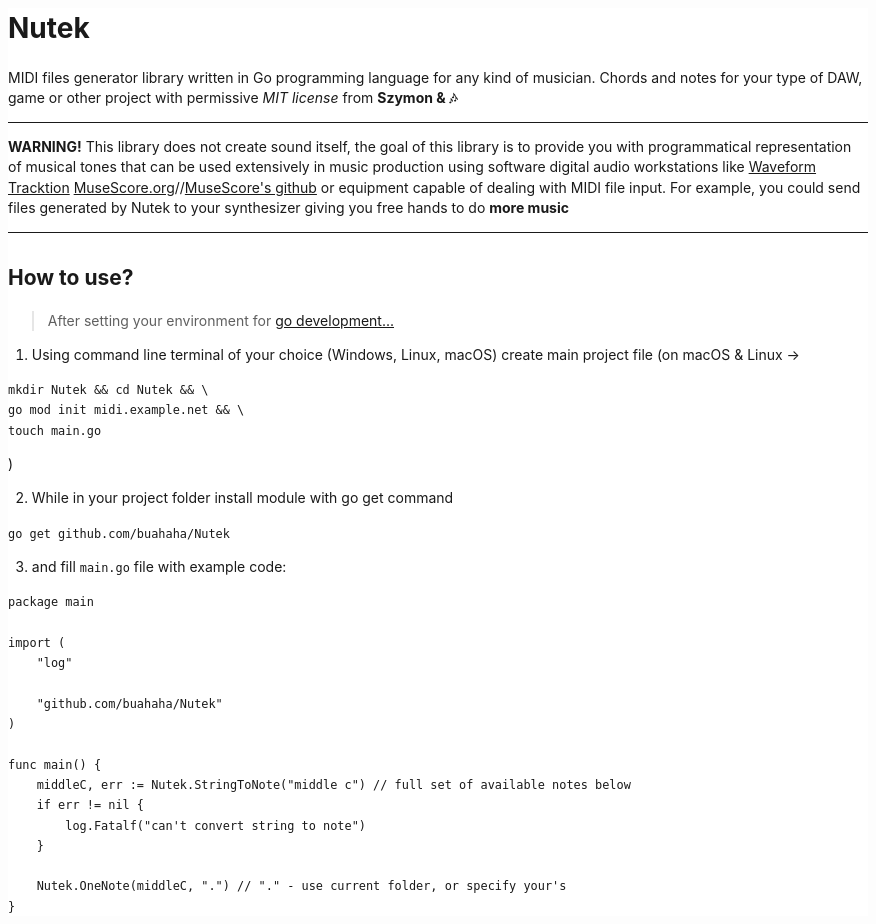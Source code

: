 # Nutek
MIDI files generator library written in Go programming language for any kind of musician. Chords and notes for your type of DAW, game or other project with permissive *MIT license* from **Szymon & 🎶**
___

**WARNING!** This library does not create sound itself, the goal of this library is to provide you with programmatical representation of musical tones that can be used extensively in music production using software digital audio workstations like [Waveform Tracktion](https://www.tracktion.com/products/waveform-free) [MuseScore.org](https://musescore.org/)//[MuseScore's github](https://github.com/musescore/MuseScore) or equipment capable of dealing with MIDI file input. For example, you could send files generated by Nutek to your synthesizer giving you free hands to do **more music**
___

## How to use?

> After setting your environment for [go development...](https://go.dev)

1. Using command line terminal of your choice (Windows, Linux, macOS) create main project file (on macOS & Linux -> 

```shell
mkdir Nutek && cd Nutek && \
go mod init midi.example.net && \
touch main.go
```

)

2. While in your project folder install module with go get command

```shell
go get github.com/buahaha/Nutek
```

3. and fill `main.go` file with example code:

```
package main

import (
	"log"

	"github.com/buahaha/Nutek"
)

func main() {
    middleC, err := Nutek.StringToNote("middle c") // full set of available notes below
    if err != nil {
		log.Fatalf("can't convert string to note")
	}

    Nutek.OneNote(middleC, ".") // "." - use current folder, or specify your's
}
```
